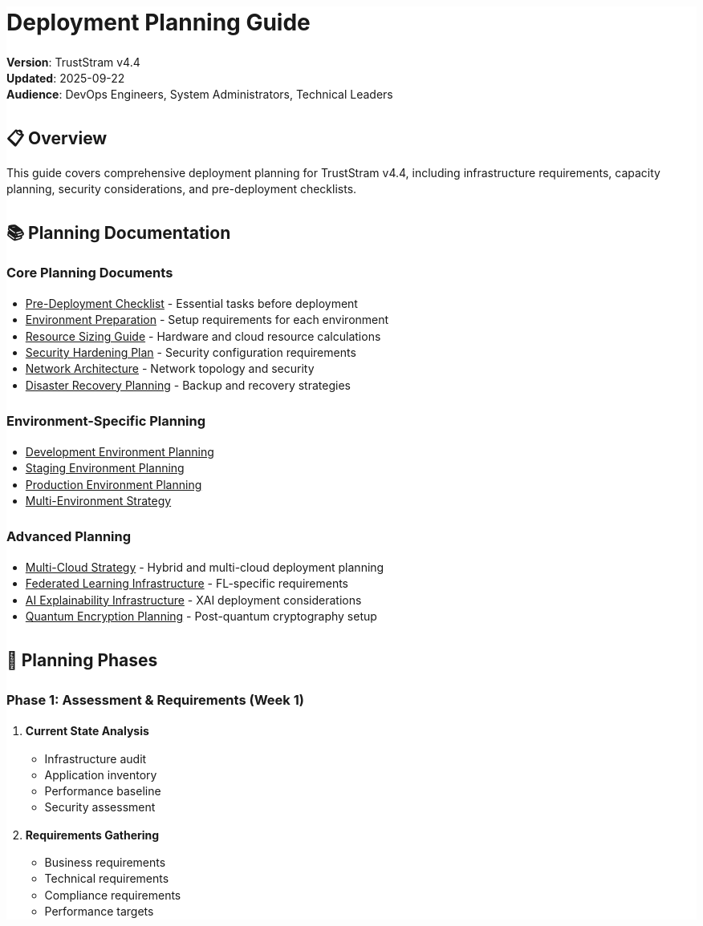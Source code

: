 # Deployment Planning Guide

**Version**: TrustStram v4.4  
**Updated**: 2025-09-22  
**Audience**: DevOps Engineers, System Administrators, Technical Leaders  

## 📋 **Overview**

This guide covers comprehensive deployment planning for TrustStram v4.4, including infrastructure requirements, capacity planning, security considerations, and pre-deployment checklists.

## 📚 **Planning Documentation**

### Core Planning Documents
- [Pre-Deployment Checklist](pre-deployment-checklist.md) - Essential tasks before deployment
- [Environment Preparation](environment-preparation.md) - Setup requirements for each environment
- [Resource Sizing Guide](resource-sizing-guide.md) - Hardware and cloud resource calculations
- [Security Hardening Plan](security-hardening-plan.md) - Security configuration requirements
- [Network Architecture](network-architecture.md) - Network topology and security
- [Disaster Recovery Planning](disaster-recovery-planning.md) - Backup and recovery strategies

### Environment-Specific Planning
- [Development Environment Planning](development-environment.md)
- [Staging Environment Planning](staging-environment.md)
- [Production Environment Planning](production-environment.md)
- [Multi-Environment Strategy](multi-environment-strategy.md)

### Advanced Planning
- [Multi-Cloud Strategy](multi-cloud-strategy.md) - Hybrid and multi-cloud deployment planning
- [Federated Learning Infrastructure](federated-learning-planning.md) - FL-specific requirements
- [AI Explainability Infrastructure](ai-explainability-planning.md) - XAI deployment considerations
- [Quantum Encryption Planning](quantum-encryption-planning.md) - Post-quantum cryptography setup

## 🎯 **Planning Phases**

### Phase 1: Assessment & Requirements (Week 1)
1. **Current State Analysis**
   - Infrastructure audit
   - Application inventory
   - Performance baseline
   - Security assessment

2. **Requirements Gathering**
   - Business requirements
   - Technical requirements
   - Compliance requirements
   - Performance targets
